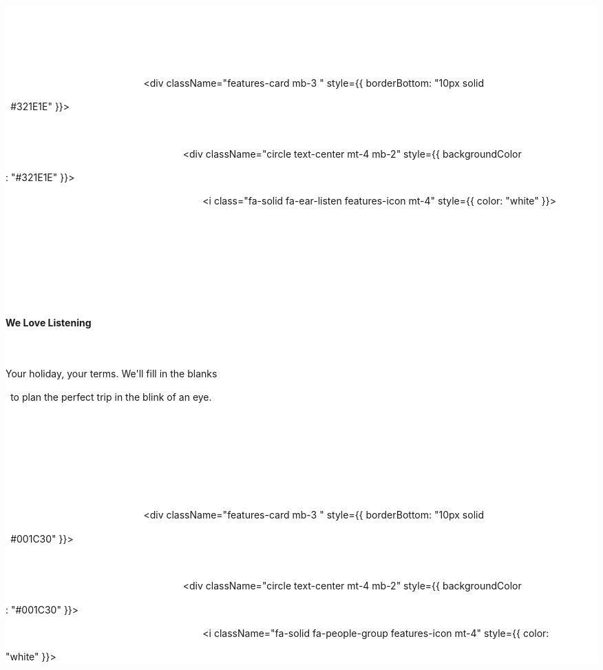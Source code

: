 `                            `</div>

`                        `</div>

`                        `<div className="col-lg-3 col-md-6 col-sm-12">

`                            `<div className="features-card mb-3 " style={{ borderBottom: "10px solid

` `#321E1E" }}>

`                                `<div className="d-flex justify-content-center align-content-center">

`                                    `<div className="circle text-center mt-4 mb-2" style={{ backgroundColor

: "#321E1E" }}>

`                                        `<i class="fa-solid fa-ear-listen features-icon mt-4" style={{ color: "white" }}>

</i>

`                                    `</div>

`                                `</div>

`                                `<div >

`                                    `<h4 className="text-center">We Love Listening</h4>

`                                    `<p className="p-2 text-center">Your holiday, your terms. We'll fill in the blanks

` `to plan the perfect trip in the blink of an eye.</p>

`                                `</div>

`                            `</div>

`                        `</div>

`                        `<div className="col-lg-3 col-md-6 col-sm-12">

`                            `<div className="features-card mb-3 " style={{ borderBottom: "10px solid

` `#001C30" }}>

`                                `<div className="d-flex justify-content-center align-content-center">

`                                    `<div className="circle text-center mt-4 mb-2" style={{ backgroundColor

: "#001C30" }}>

`                                        `<i className="fa-solid fa-people-group features-icon mt-4" style={{ color: 

"white" }}></i>
